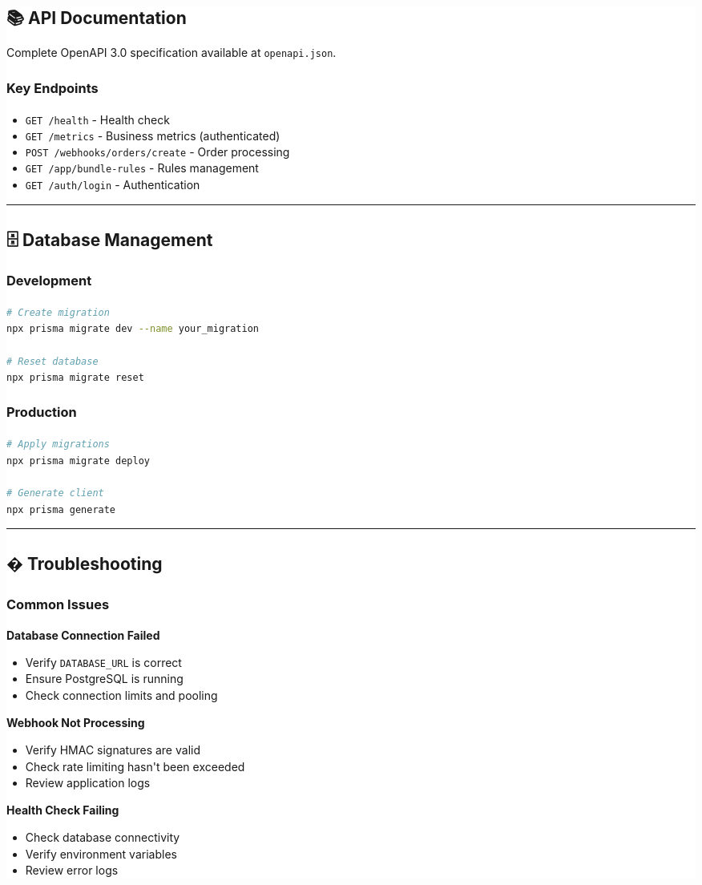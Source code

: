 
## 📚 API Documentation

Complete OpenAPI 3.0 specification available at `openapi.json`.

### Key Endpoints
- `GET /health` - Health check
- `GET /metrics` - Business metrics (authenticated)
- `POST /webhooks/orders/create` - Order processing
- `GET /app/bundle-rules` - Rules management
- `GET /auth/login` - Authentication

---

## 🗄️ Database Management

### Development
```bash
# Create migration
npx prisma migrate dev --name your_migration

# Reset database
npx prisma migrate reset
```

### Production
```bash
# Apply migrations
npx prisma migrate deploy

# Generate client
npx prisma generate
```

---

## � Troubleshooting

### Common Issues

**Database Connection Failed**
- Verify `DATABASE_URL` is correct
- Ensure PostgreSQL is running
- Check connection limits and pooling

**Webhook Not Processing**
- Verify HMAC signatures are valid
- Check rate limiting hasn't been exceeded
- Review application logs

**Health Check Failing**
- Check database connectivity
- Verify environment variables
- Review error logs
